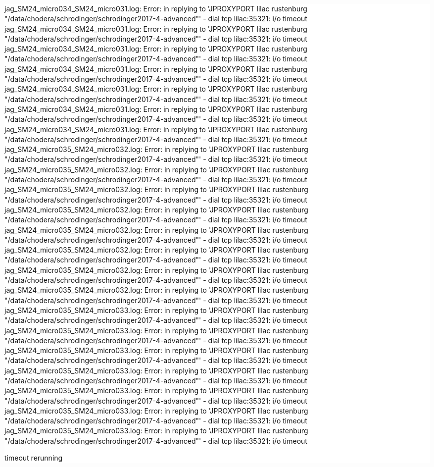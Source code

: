 jag_SM24_micro034_SM24_micro031.log:  Error: in replying to 'JPROXYPORT lilac rustenburg "/data/chodera/schrodinger/schrodinger2017-4-advanced"' - dial tcp lilac:35321: i/o timeout
jag_SM24_micro034_SM24_micro031.log:  Error: in replying to 'JPROXYPORT lilac rustenburg "/data/chodera/schrodinger/schrodinger2017-4-advanced"' - dial tcp lilac:35321: i/o timeout
jag_SM24_micro034_SM24_micro031.log:  Error: in replying to 'JPROXYPORT lilac rustenburg "/data/chodera/schrodinger/schrodinger2017-4-advanced"' - dial tcp lilac:35321: i/o timeout
jag_SM24_micro034_SM24_micro031.log:  Error: in replying to 'JPROXYPORT lilac rustenburg "/data/chodera/schrodinger/schrodinger2017-4-advanced"' - dial tcp lilac:35321: i/o timeout
jag_SM24_micro034_SM24_micro031.log:  Error: in replying to 'JPROXYPORT lilac rustenburg "/data/chodera/schrodinger/schrodinger2017-4-advanced"' - dial tcp lilac:35321: i/o timeout
jag_SM24_micro034_SM24_micro031.log:  Error: in replying to 'JPROXYPORT lilac rustenburg "/data/chodera/schrodinger/schrodinger2017-4-advanced"' - dial tcp lilac:35321: i/o timeout
jag_SM24_micro034_SM24_micro031.log:  Error: in replying to 'JPROXYPORT lilac rustenburg "/data/chodera/schrodinger/schrodinger2017-4-advanced"' - dial tcp lilac:35321: i/o timeout
jag_SM24_micro035_SM24_micro032.log:  Error: in replying to 'JPROXYPORT lilac rustenburg "/data/chodera/schrodinger/schrodinger2017-4-advanced"' - dial tcp lilac:35321: i/o timeout
jag_SM24_micro035_SM24_micro032.log:  Error: in replying to 'JPROXYPORT lilac rustenburg "/data/chodera/schrodinger/schrodinger2017-4-advanced"' - dial tcp lilac:35321: i/o timeout
jag_SM24_micro035_SM24_micro032.log:  Error: in replying to 'JPROXYPORT lilac rustenburg "/data/chodera/schrodinger/schrodinger2017-4-advanced"' - dial tcp lilac:35321: i/o timeout
jag_SM24_micro035_SM24_micro032.log:  Error: in replying to 'JPROXYPORT lilac rustenburg "/data/chodera/schrodinger/schrodinger2017-4-advanced"' - dial tcp lilac:35321: i/o timeout
jag_SM24_micro035_SM24_micro032.log:  Error: in replying to 'JPROXYPORT lilac rustenburg "/data/chodera/schrodinger/schrodinger2017-4-advanced"' - dial tcp lilac:35321: i/o timeout
jag_SM24_micro035_SM24_micro032.log:  Error: in replying to 'JPROXYPORT lilac rustenburg "/data/chodera/schrodinger/schrodinger2017-4-advanced"' - dial tcp lilac:35321: i/o timeout
jag_SM24_micro035_SM24_micro032.log:  Error: in replying to 'JPROXYPORT lilac rustenburg "/data/chodera/schrodinger/schrodinger2017-4-advanced"' - dial tcp lilac:35321: i/o timeout
jag_SM24_micro035_SM24_micro032.log:  Error: in replying to 'JPROXYPORT lilac rustenburg "/data/chodera/schrodinger/schrodinger2017-4-advanced"' - dial tcp lilac:35321: i/o timeout
jag_SM24_micro035_SM24_micro033.log:  Error: in replying to 'JPROXYPORT lilac rustenburg "/data/chodera/schrodinger/schrodinger2017-4-advanced"' - dial tcp lilac:35321: i/o timeout
jag_SM24_micro035_SM24_micro033.log:  Error: in replying to 'JPROXYPORT lilac rustenburg "/data/chodera/schrodinger/schrodinger2017-4-advanced"' - dial tcp lilac:35321: i/o timeout
jag_SM24_micro035_SM24_micro033.log:  Error: in replying to 'JPROXYPORT lilac rustenburg "/data/chodera/schrodinger/schrodinger2017-4-advanced"' - dial tcp lilac:35321: i/o timeout
jag_SM24_micro035_SM24_micro033.log:  Error: in replying to 'JPROXYPORT lilac rustenburg "/data/chodera/schrodinger/schrodinger2017-4-advanced"' - dial tcp lilac:35321: i/o timeout
jag_SM24_micro035_SM24_micro033.log:  Error: in replying to 'JPROXYPORT lilac rustenburg "/data/chodera/schrodinger/schrodinger2017-4-advanced"' - dial tcp lilac:35321: i/o timeout
jag_SM24_micro035_SM24_micro033.log:  Error: in replying to 'JPROXYPORT lilac rustenburg "/data/chodera/schrodinger/schrodinger2017-4-advanced"' - dial tcp lilac:35321: i/o timeout
jag_SM24_micro035_SM24_micro033.log:  Error: in replying to 'JPROXYPORT lilac rustenburg "/data/chodera/schrodinger/schrodinger2017-4-advanced"' - dial tcp lilac:35321: i/o timeout

timeout rerunning